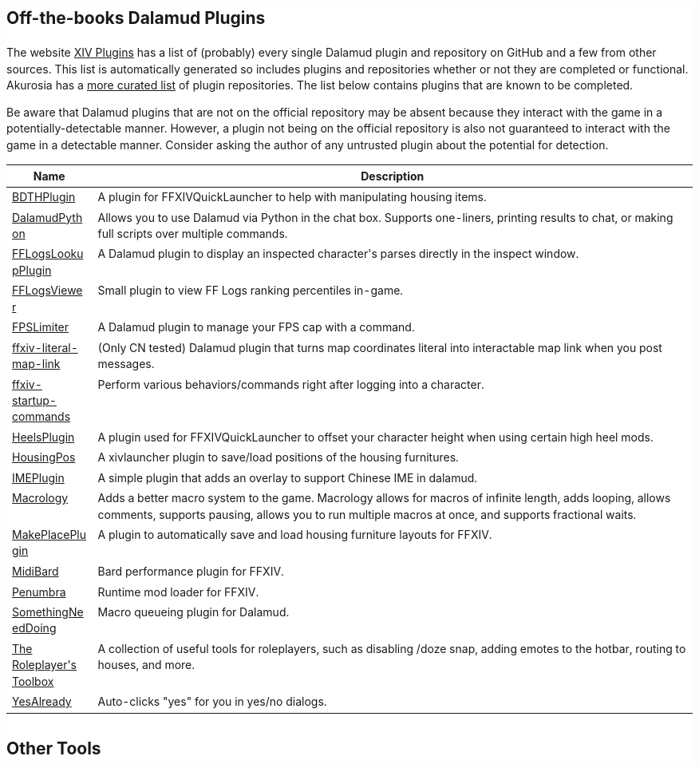## Off-the-books Dalamud Plugins


The website [XIV Plugins](https://xivplugins.com) has a list of (probably) every single Dalamud plugin and repository on GitHub and a few from other sources. This list is automatically generated so includes plugins and repositories whether or not they are completed or functional. Akurosia has a [more curated list](https://github.com/Akurosia/MyCustomDalamudPluginRepoCollection) of plugin repositories. The list below contains plugins that are known to be completed.

Be aware that Dalamud plugins that are not on the official repository may be absent because they interact with the game in a potentially-detectable manner. However, a plugin not being on the official repository is also not guaranteed to interact with the game in a detectable manner. Consider asking the author of any untrusted plugin about the potential for detection.


Name|Description
---|---
[BDTHPlugin](https://github.com/LeonBlade/BDTHPlugin)|A plugin for FFXIVQuickLauncher to help with manipulating housing items.
[DalamudPython](https://git.sr.ht/~jkcclemens/DalamudPython)|Allows you to use Dalamud via Python in the chat box. Supports one-liners, printing results to chat, or making full scripts over multiple commands.
[FFLogsLookupPlugin](https://github.com/maributt/FFLogsLookupPlugin)|A Dalamud plugin to display an inspected character's parses directly in the inspect window.
[FFLogsViewer](https://github.com/Aireil/FFLogsViewer)|Small plugin to view FF Logs ranking percentiles in-game.
[FPSLimiter](https://github.com/maributt/FPSLimiter)|A Dalamud plugin to manage your FPS cap with a command.
[ffxiv-literal-map-link](https://github.com/Asvel/ffxiv-literal-map-link)|(Only CN tested) Dalamud plugin that turns map coordinates literal into interactable map link when you post messages.
[ffxiv-startup-commands](https://github.com/saltycog/ffxiv-startup-commands)|Perform various behaviors/commands right after logging into a character.
[HeelsPlugin](https://github.com/LeonBlade/HeelsPlugin)|A plugin used for FFXIVQuickLauncher to offset your character height when using certain high heel mods.
[HousingPos](https://github.com/Bluefissure/HousingPos)|A xivlauncher plugin to save/load positions of the housing furnitures.
[IMEPlugin](https://github.com/Bluefissure/IMEPlugin)|A simple plugin that adds an overlay to support Chinese IME in dalamud.
[Macrology](https://git.sr.ht/~jkcclemens/Macrology)|Adds a better macro system to the game. Macrology allows for macros of infinite length, adds looping, allows comments, supports pausing, allows you to run multiple macros at once, and supports fractional waits.
[MakePlacePlugin](https://github.com/jawslouis/MakePlacePlugin)|A plugin to automatically save and load housing furniture layouts for FFXIV.
[MidiBard](https://github.com/akira0245/MidiBard)|Bard performance plugin for FFXIV. 
[Penumbra](https://github.com/xivdev/Penumbra)|Runtime mod loader for FFXIV.
[SomethingNeedDoing](https://github.com/daemitus/SomethingNeedDoing)|Macro queueing plugin for Dalamud.
[The Roleplayer's Toolbox](https://git.sr.ht/~jkcclemens/RoleplayersToolbox/)|A collection of useful tools for roleplayers, such as disabling /doze snap, adding emotes to the hotbar, routing to houses, and more.
[YesAlready](https://github.com/daemitus/YesAlready)|Auto-clicks "yes" for you in yes/no dialogs.

## Other Tools
